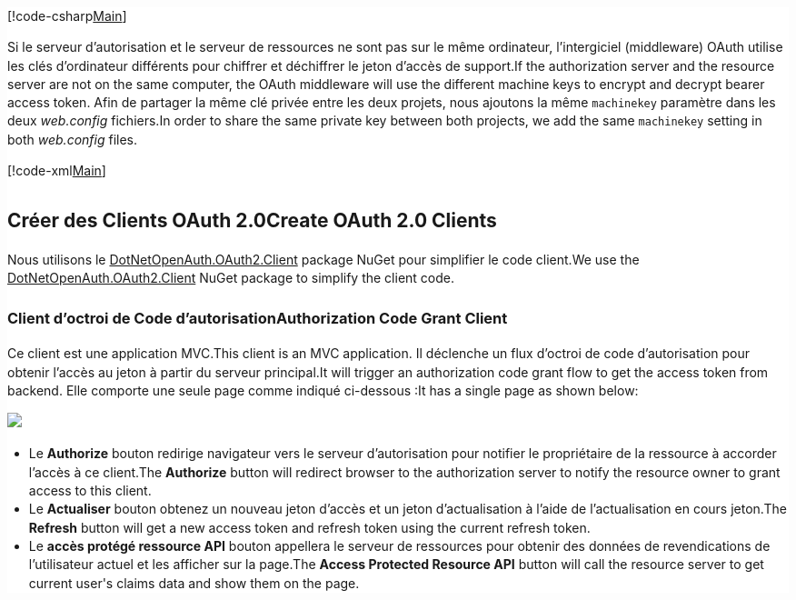 [!code-csharp[Main](owin-oauth-20-authorization-server/samples/sample14.cs)]

<span data-ttu-id="fdc72-278">Si le serveur d’autorisation et le serveur de ressources ne sont pas sur le même ordinateur, l’intergiciel (middleware) OAuth utilise les clés d’ordinateur différents pour chiffrer et déchiffrer le jeton d’accès de support.</span><span class="sxs-lookup"><span data-stu-id="fdc72-278">If the authorization server and the resource server are not on the same computer, the OAuth middleware will use the different machine keys to encrypt and decrypt bearer access token.</span></span> <span data-ttu-id="fdc72-279">Afin de partager la même clé privée entre les deux projets, nous ajoutons la même `machinekey` paramètre dans les deux *web.config* fichiers.</span><span class="sxs-lookup"><span data-stu-id="fdc72-279">In order to share the same private key between both projects, we add the same `machinekey` setting in both *web.config* files.</span></span>

[!code-xml[Main](owin-oauth-20-authorization-server/samples/sample15.xml?highlight=8-10)]

## <a name="create-oauth-20-clients"></a><span data-ttu-id="fdc72-280">Créer des Clients OAuth 2.0</span><span class="sxs-lookup"><span data-stu-id="fdc72-280">Create OAuth 2.0 Clients</span></span>

 <span data-ttu-id="fdc72-281">Nous utilisons le [DotNetOpenAuth.OAuth2.Client](http://www.nuget.org/packages/DotNetOpenAuth.OAuth2.Client) package NuGet pour simplifier le code client.</span><span class="sxs-lookup"><span data-stu-id="fdc72-281">We use the [DotNetOpenAuth.OAuth2.Client](http://www.nuget.org/packages/DotNetOpenAuth.OAuth2.Client) NuGet package to simplify the client code.</span></span>

### <a name="authorization-code-grant-client"></a><span data-ttu-id="fdc72-282">Client d’octroi de Code d’autorisation</span><span class="sxs-lookup"><span data-stu-id="fdc72-282">Authorization Code Grant Client</span></span>

 <span data-ttu-id="fdc72-283">Ce client est une application MVC.</span><span class="sxs-lookup"><span data-stu-id="fdc72-283">This client is an MVC application.</span></span> <span data-ttu-id="fdc72-284">Il déclenche un flux d’octroi de code d’autorisation pour obtenir l’accès au jeton à partir du serveur principal.</span><span class="sxs-lookup"><span data-stu-id="fdc72-284">It will trigger an authorization code grant flow to get the access token from backend.</span></span> <span data-ttu-id="fdc72-285">Elle comporte une seule page comme indiqué ci-dessous :</span><span class="sxs-lookup"><span data-stu-id="fdc72-285">It has a single page as shown below:</span></span>

![](owin-oauth-20-authorization-server/_static/image3.png)

- <span data-ttu-id="fdc72-286">Le **Authorize** bouton redirige navigateur vers le serveur d’autorisation pour notifier le propriétaire de la ressource à accorder l’accès à ce client.</span><span class="sxs-lookup"><span data-stu-id="fdc72-286">The **Authorize** button will redirect browser to the authorization server to notify the resource owner to grant access to this client.</span></span>
- <span data-ttu-id="fdc72-287">Le **Actualiser** bouton obtenez un nouveau jeton d’accès et un jeton d’actualisation à l’aide de l’actualisation en cours jeton.</span><span class="sxs-lookup"><span data-stu-id="fdc72-287">The **Refresh** button will get a new access token and refresh token using the current refresh token.</span></span>
- <span data-ttu-id="fdc72-288">Le **accès protégé ressource API** bouton appellera le serveur de ressources pour obtenir des données de revendications de l’utilisateur actuel et les afficher sur la page.</span><span class="sxs-lookup"><span data-stu-id="fdc72-288">The **Access Protected Resource API** button will call the resource server to get current user's claims data and show them on the page.</span></span>
